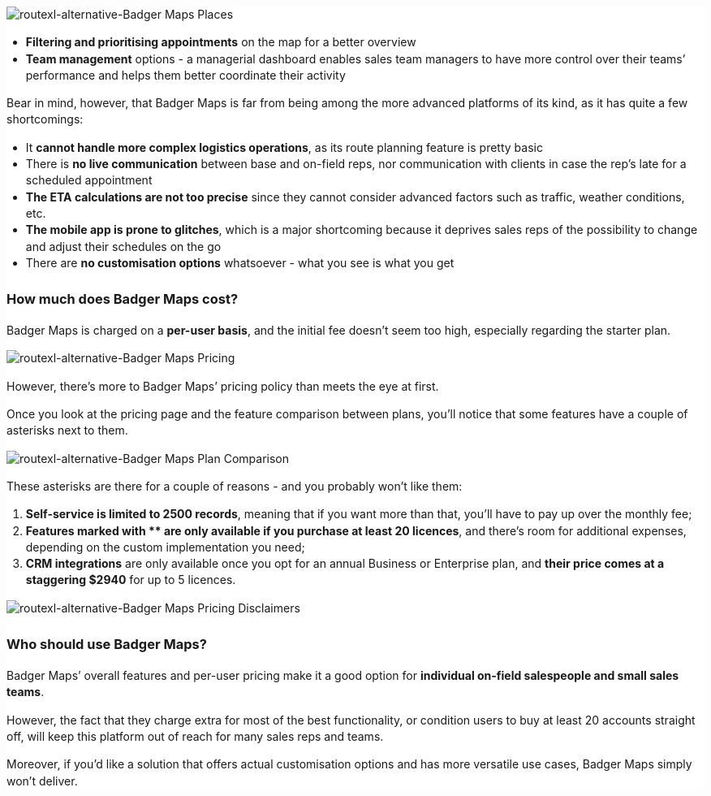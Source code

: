 ![routexl-alternative-Badger Maps Places](/blog/uploads/routexl-alternative-badger-maps-places.png "routexl-alternative-Badger Maps Places")

* **Filtering and prioritising appointments** on the map for a better overview
* **Team management** options - a managerial dashboard enables sales team managers to have more control over their teams’ performance and helps them better coordinate their activity

Bear in mind, however, that Badger Maps is far from being among the more advanced platforms of its kind, as it has quite a few shortcomings:

* It **cannot handle more complex logistics operations**, as its route planning feature is pretty basic
* There is **no live communication** between base and on-field reps, nor communication with clients in case the rep’s late for a scheduled appointment
* **The ETA calculations are not too precise** since they cannot consider advanced factors such as traffic, weather conditions, etc.
* **The mobile app is prone to glitches**, which is a major shortcoming because it deprives sales reps of the possibility to change and adjust their schedules on the go
* There are **no customisation options** whatsoever - what you see is what you get

### How much does Badger Maps cost?

Badger Maps is charged on a **per-user basis**, and the initial fee doesn’t seem too high, especially regarding the starter plan.

![routexl-alternative-Badger Maps Pricing](/blog/uploads/routexl-alternative-badger-maps-pricing.png "routexl-alternative-Badger Maps Pricing")

However, there’s more to Badger Maps’ pricing policy than meets the eye at first.

Once you look at the pricing page and the feature comparison between plans, you’ll notice that some features have a couple of asterisks next to them.

![routexl-alternative-Badger Maps Plan Comparison](/blog/uploads/routexl-alternative-badger-maps-plan-comparison.JPG "routexl-alternative-Badger Maps Plan Comparison")

These asterisks are there for a couple of reasons - and you probably won’t like them:

1. **Self-service is limited to 2500 records**, meaning that if you want more than that, you’ll have to pay up over the monthly fee;
2. **Features marked with ** are only available if you purchase at least 20 licences**, and there’s room for additional expenses, depending on the custom implementation you need;
3. **CRM integrations** are only available once you opt for an annual Business or Enterprise plan, and **their price comes at a staggering $2940** for up to 5 licences.

![routexl-alternative-Badger Maps Pricing Disclaimers](/blog/uploads/routexl-alternative-badger-maps-pricing-disclaimers.png "routexl-alternative-Badger Maps Pricing Disclaimers")

### Who should use Badger Maps?

Badger Maps’ overall features and per-user pricing make it a good option for **individual on-field salespeople and small sales teams**.

However, the fact that they charge extra for most of the best functionality, or condition users to buy at least 20 accounts straight off, will keep this platform out of reach for many sales reps and teams.

Moreover, if you’d like a solution that offers actual customisation options and has more versatile use cases, Badger Maps simply won’t deliver.
